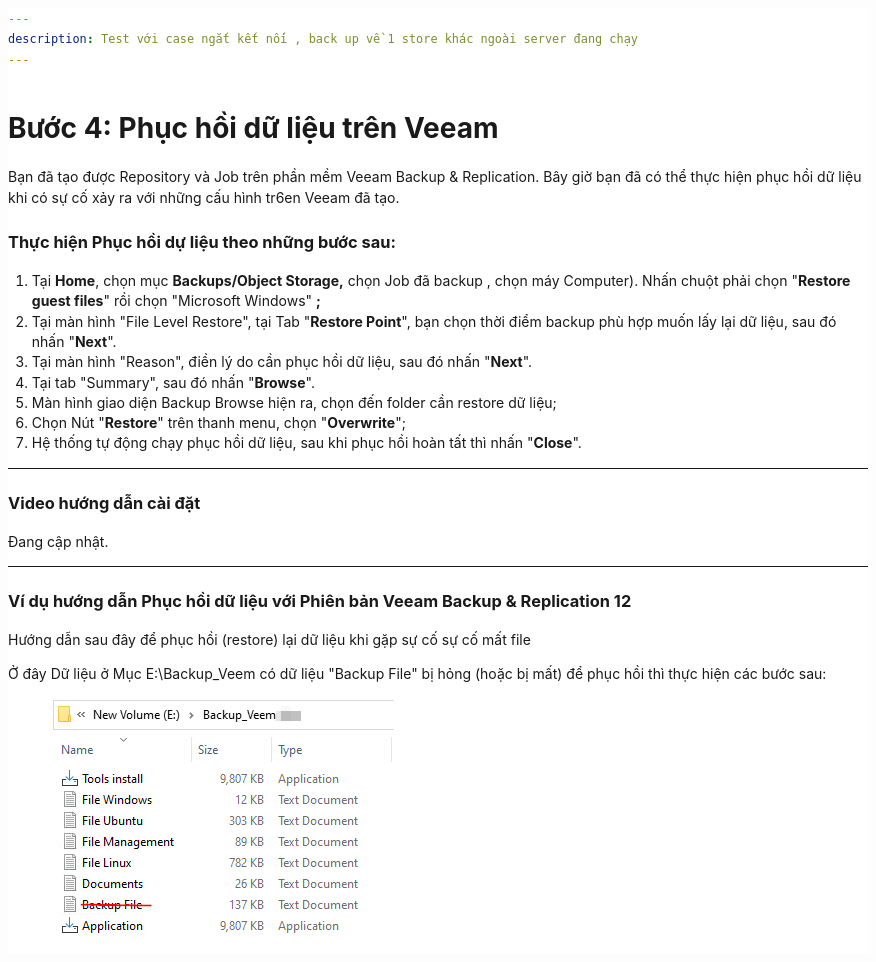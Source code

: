 ```yaml
---
description: Test với case ngắt kết nối , back up về 1 store khác ngoài server đang chạy
---
```


# Bước 4: Phục hồi dữ liệu trên Veeam

Bạn đã tạo được Repository và Job trên phần mềm Veeam Backup & Replication. Bây giờ bạn đã có thể  thực hiện phục hồi dữ liệu khi có sự cố xảy ra với những cấu hình tr6en Veeam đã tạo.

### Thực hiện Phục hồi dự liệu theo những bước sau:

1. Tại **Home**, chọn mục **Backups/Object Storage,** chọn Job đã backup , chọn máy Computer). Nhấn chuột phải chọn "**Restore guest files**" rồi chọn "Microsoft Windows" **;**
2. Tại màn hình "File Level Restore", tại Tab "**Restore Point**", bạn chọn thời điểm backup phù hợp muốn lấy lại dữ liệu, sau đó nhấn "**Next**".
3. Tại màn hình "Reason", điền lý do cần phục hồi dữ liệu, sau đó nhấn "**Next**".
4. Tại tab "Summary", sau đó nhấn "**Browse**".
5. Màn hình giao diện Backup Browse hiện ra, chọn đến folder cần restore dữ liệu;
6. Chọn Nút "**Restore**" trên thanh menu, chọn "**Overwrite**";
7. Hệ thống tự động chạy phục hồi dữ liệu, sau khi phục hồi hoàn tất thì nhấn "**Close**".

***

### Video hướng dẫn cài đặt&#x20;

Đang cập nhật.

***

### Ví dụ hướng dẫn Phục hồi dữ liệu với Phiên bản Veeam Backup & Replication 12

Hướng dẫn sau đây để phục hồi (restore) lại dữ liệu khi gặp sự cố sự cố mất file

Ở đây Dữ liệu ở Mục E:\Backup\_Veem có dữ liệu "Backup File" bị hỏng (hoặc bị mất) để phục hồi thì thực hiện các bước sau:

<figure><img src="../../.gitbook/assets/image (29).png" alt=""><figcaption></figcaption></figure>
